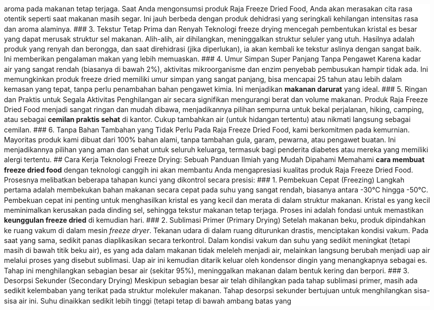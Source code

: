 aroma pada makanan tetap terjaga. Saat Anda mengonsumsi produk Raja Freeze Dried Food, Anda akan merasakan cita rasa otentik seperti saat makanan masih segar. Ini jauh berbeda dengan produk dehidrasi yang seringkali kehilangan intensitas rasa dan aroma alaminya. ### 3. Tekstur Tetap Prima dan Renyah Teknologi freeze drying mencegah pembentukan kristal es besar yang dapat merusak struktur sel makanan. Alih-alih, air dihilangkan, meninggalkan struktur seluler yang utuh. Hasilnya adalah produk yang renyah dan berongga, dan saat direhidrasi (jika diperlukan), ia akan kembali ke tekstur aslinya dengan sangat baik. Ini memberikan pengalaman makan yang lebih memuaskan. ### 4. Umur Simpan Super Panjang Tanpa Pengawet Karena kadar air yang sangat rendah (biasanya di bawah 2%), aktivitas mikroorganisme dan enzim penyebab pembusukan hampir tidak ada. Ini memungkinkan produk freeze dried memiliki umur simpan yang sangat panjang, bisa mencapai 25 tahun atau lebih dalam kemasan yang tepat, tanpa perlu penambahan bahan pengawet kimia. Ini menjadikan **makanan darurat** yang ideal. ### 5. Ringan dan Praktis untuk Segala Aktivitas Penghilangan air secara signifikan mengurangi berat dan volume makanan. Produk Raja Freeze Dried Food menjadi sangat ringan dan mudah dibawa, menjadikannya pilihan sempurna untuk bekal perjalanan, hiking, camping, atau sebagai **cemilan praktis sehat** di kantor. Cukup tambahkan air (untuk hidangan tertentu) atau nikmati langsung sebagai cemilan. ### 6. Tanpa Bahan Tambahan yang Tidak Perlu Pada Raja Freeze Dried Food, kami berkomitmen pada kemurnian. Mayoritas produk kami dibuat dari 100% bahan alami, tanpa tambahan gula, garam, pewarna, atau pengawet buatan. Ini menjadikannya pilihan yang aman dan sehat untuk seluruh keluarga, termasuk bagi penderita diabetes atau mereka yang memiliki alergi tertentu. ## Cara Kerja Teknologi Freeze Drying: Sebuah Panduan Ilmiah yang Mudah Dipahami Memahami **cara membuat freeze dried food** dengan teknologi canggih ini akan membantu Anda mengapresiasi kualitas produk Raja Freeze Dried Food. Prosesnya melibatkan beberapa tahapan kunci yang dikontrol secara presisi: ### 1. Pembekuan Cepat (Freezing) Langkah pertama adalah membekukan bahan makanan secara cepat pada suhu yang sangat rendah, biasanya antara -30°C hingga -50°C. Pembekuan cepat ini penting untuk menghasilkan kristal es yang kecil dan merata di dalam struktur makanan. Kristal es yang kecil meminimalkan kerusakan pada dinding sel, sehingga tekstur makanan tetap terjaga. Proses ini adalah fondasi untuk memastikan **keunggulan freeze dried** di kemudian hari. ### 2. Sublimasi Primer (Primary Drying) Setelah makanan beku, produk dipindahkan ke ruang vakum di dalam mesin *freeze dryer*. Tekanan udara di dalam ruang diturunkan drastis, menciptakan kondisi vakum. Pada saat yang sama, sedikit panas diaplikasikan secara terkontrol. Dalam kondisi vakum dan suhu yang sedikit meningkat (tetapi masih di bawah titik beku air), es yang ada dalam makanan tidak meleleh menjadi air, melainkan langsung berubah menjadi uap air melalui proses yang disebut sublimasi. Uap air ini kemudian ditarik keluar oleh kondensor dingin yang menangkapnya sebagai es. Tahap ini menghilangkan sebagian besar air (sekitar 95%), meninggalkan makanan dalam bentuk kering dan berpori. ### 3. Desorpsi Sekunder (Secondary Drying) Meskipun sebagian besar air telah dihilangkan pada tahap sublimasi primer, masih ada sedikit kelembaban yang terikat pada struktur molekuler makanan. Tahap desorpsi sekunder bertujuan untuk menghilangkan sisa-sisa air ini. Suhu dinaikkan sedikit lebih tinggi (tetapi tetap di bawah ambang batas yang